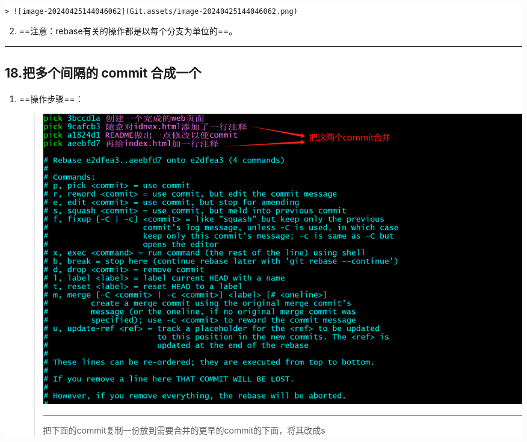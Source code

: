 	> ![image-20240425144046062](Git.assets/image-20240425144046062.png)

2. ==注意：rebase有关的操作都是以每个分支为单位的==。

---



## 18.把多个间隔的 commit 合成一个

1. ==操作步骤==：

	> ![image-20240425150448355](Git.assets/image-20240425150448355.png)
	>
	> ----
	>
	> 把下面的commit复制一份放到需要合并的更早的commit的下面，将其改成s
	>
